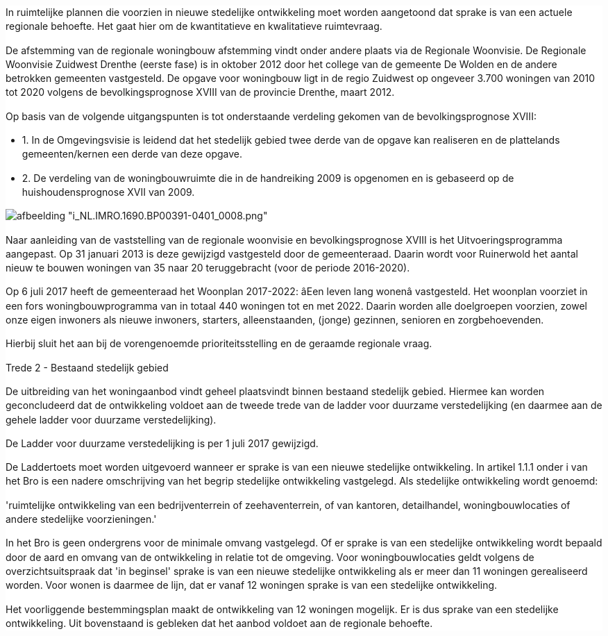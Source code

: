 In ruimtelijke plannen die voorzien in nieuwe stedelijke ontwikkeling moet worden aangetoond dat sprake is van een actuele regionale behoefte. Het gaat hier om de kwantitatieve en kwalitatieve ruimtevraag.

De afstemming van de regionale woningbouw afstemming vindt onder andere plaats via de Regionale Woonvisie. De Regionale Woonvisie Zuidwest Drenthe (eerste fase) is in oktober 2012 door het college van de gemeente De Wolden en de andere betrokken gemeenten vastgesteld. De opgave voor woningbouw ligt in de regio Zuidwest op ongeveer 3\.700 woningen van 2010 tot 2020 volgens de bevolkingsprognose XVIII van de provincie Drenthe, maart 2012\.

Op basis van de volgende uitgangspunten is tot onderstaande verdeling gekomen van de bevolkingsprognose XVIII:

* 1\. In de Omgevingsvisie is leidend dat het stedelijk gebied twee derde van de opgave kan realiseren en de plattelands gemeenten/kernen een derde van deze opgave.

* 2\. De verdeling van de woningbouwruimte die in de handreiking 2009 is opgenomen en is gebaseerd op de huishoudensprognose XVII van 2009\.

![afbeelding "i_NL.IMRO.1690.BP00391-0401_0008.png"](i_NL.IMRO.1690.BP00391-0401_0008.png)

Naar aanleiding van de vaststelling van de regionale woonvisie en bevolkingsprognose XVIII is het Uitvoeringsprogramma aangepast. Op 31 januari 2013 is deze gewijzigd vastgesteld door de gemeenteraad. Daarin wordt voor Ruinerwold het aantal nieuw te bouwen woningen van 35 naar 20 teruggebracht (voor de periode 2016\-2020\).

Op 6 juli 2017 heeft de gemeenteraad het Woonplan 2017\-2022: âEen leven lang wonenâ vastgesteld. Het woonplan voorziet in een fors woningbouwprogramma van in totaal 440 woningen tot en met 2022\. Daarin worden alle doelgroepen voorzien, zowel onze eigen inwoners als nieuwe inwoners, starters, alleenstaanden, (jonge) gezinnen, senioren en zorgbehoevenden.

Hierbij sluit het aan bij de vorengenoemde prioriteitsstelling en de geraamde regionale vraag.

Trede 2 \- Bestaand stedelijk gebied

De uitbreiding van het woningaanbod vindt geheel plaatsvindt binnen bestaand stedelijk gebied. Hiermee kan worden geconcludeerd dat de ontwikkeling voldoet aan de tweede trede van de ladder voor duurzame verstedelijking (en daarmee aan de gehele ladder voor duurzame verstedelijking).

De Ladder voor duurzame verstedelijking is per 1 juli 2017 gewijzigd.

De Laddertoets moet worden uitgevoerd wanneer er sprake is van een nieuwe stedelijke ontwikkeling. In artikel 1\.1\.1 onder i van het Bro is een nadere omschrijving van het begrip stedelijke ontwikkeling vastgelegd. Als stedelijke ontwikkeling wordt genoemd:

'ruimtelijke ontwikkeling van een bedrijventerrein of zeehaventerrein, of van kantoren, detailhandel, woningbouwlocaties of andere stedelijke voorzieningen.'

In het Bro is geen ondergrens voor de minimale omvang vastgelegd. Of er sprake is van een stedelijke ontwikkeling wordt bepaald door de aard en omvang van de ontwikkeling in relatie tot de omgeving. Voor woningbouwlocaties geldt volgens de overzichtsuitspraak dat 'in beginsel' sprake is van een nieuwe stedelijke ontwikkeling als er meer dan 11 woningen gerealiseerd worden. Voor wonen is daarmee de lijn, dat er vanaf 12 woningen sprake is van een stedelijke ontwikkeling.

Het voorliggende bestemmingsplan maakt de ontwikkeling van 12 woningen mogelijk. Er is dus sprake van een stedelijke ontwikkeling. Uit bovenstaand is gebleken dat het aanbod voldoet aan de regionale behoefte.

